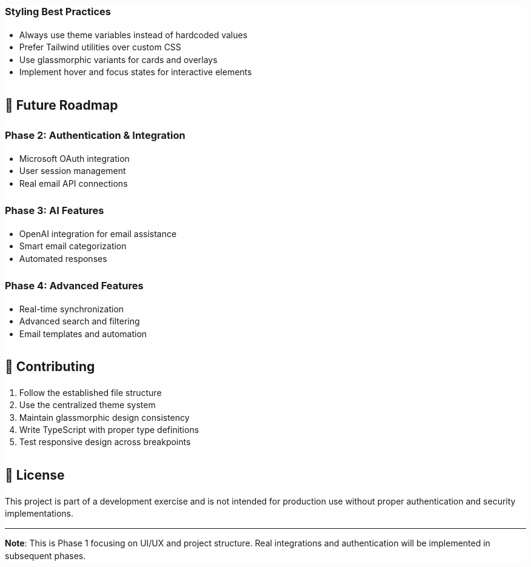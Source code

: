 ### Styling Best Practices
- Always use theme variables instead of hardcoded values
- Prefer Tailwind utilities over custom CSS
- Use glassmorphic variants for cards and overlays
- Implement hover and focus states for interactive elements

## 🚀 Future Roadmap

### Phase 2: Authentication & Integration
- Microsoft OAuth integration
- User session management
- Real email API connections

### Phase 3: AI Features
- OpenAI integration for email assistance
- Smart email categorization
- Automated responses

### Phase 4: Advanced Features
- Real-time synchronization
- Advanced search and filtering
- Email templates and automation

## 🤝 Contributing

1. Follow the established file structure
2. Use the centralized theme system
3. Maintain glassmorphic design consistency
4. Write TypeScript with proper type definitions
5. Test responsive design across breakpoints

## 📄 License

This project is part of a development exercise and is not intended for production use without proper authentication and security implementations.

---

**Note**: This is Phase 1 focusing on UI/UX and project structure. Real integrations and authentication will be implemented in subsequent phases.
